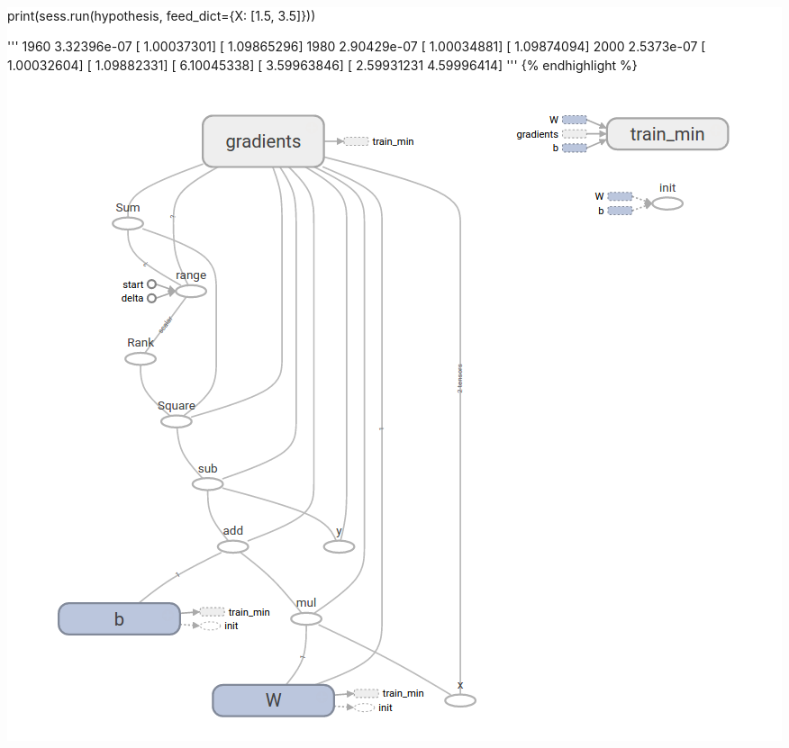 print(sess.run(hypothesis, feed_dict={X: [1.5, 3.5]}))

'''
1960 3.32396e-07 [ 1.00037301] [ 1.09865296]
1980 2.90429e-07 [ 1.00034881] [ 1.09874094]
2000 2.5373e-07 [ 1.00032604] [ 1.09882331]
[ 6.10045338]
[ 3.59963846]
[ 2.59931231  4.59996414]
'''
{% endhighlight %}


![그래프 예시](/assets/images/ml_graph_tutorial.png)
